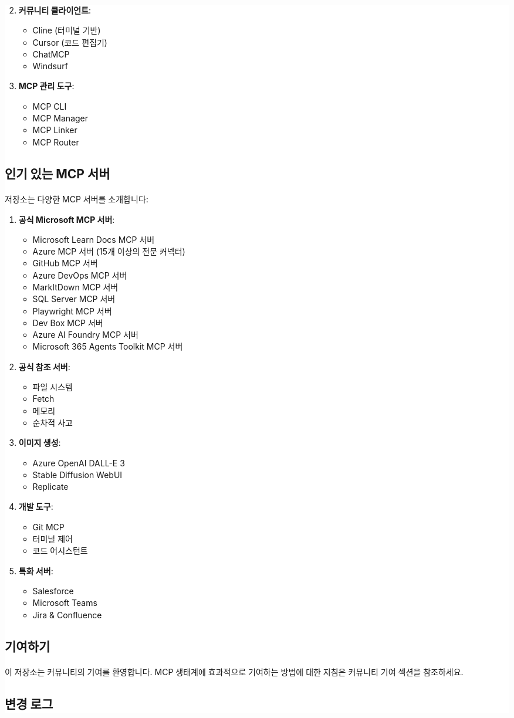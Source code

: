 2. **커뮤니티 클라이언트**:
   - Cline (터미널 기반)
   - Cursor (코드 편집기)
   - ChatMCP
   - Windsurf

3. **MCP 관리 도구**:
   - MCP CLI
   - MCP Manager
   - MCP Linker
   - MCP Router

## 인기 있는 MCP 서버

저장소는 다양한 MCP 서버를 소개합니다:

1. **공식 Microsoft MCP 서버**:
   - Microsoft Learn Docs MCP 서버
   - Azure MCP 서버 (15개 이상의 전문 커넥터)
   - GitHub MCP 서버
   - Azure DevOps MCP 서버
   - MarkItDown MCP 서버
   - SQL Server MCP 서버
   - Playwright MCP 서버
   - Dev Box MCP 서버
   - Azure AI Foundry MCP 서버
   - Microsoft 365 Agents Toolkit MCP 서버

2. **공식 참조 서버**:
   - 파일 시스템
   - Fetch
   - 메모리
   - 순차적 사고

3. **이미지 생성**:
   - Azure OpenAI DALL-E 3
   - Stable Diffusion WebUI
   - Replicate

4. **개발 도구**:
   - Git MCP
   - 터미널 제어
   - 코드 어시스턴트

5. **특화 서버**:
   - Salesforce
   - Microsoft Teams
   - Jira & Confluence

## 기여하기

이 저장소는 커뮤니티의 기여를 환영합니다. MCP 생태계에 효과적으로 기여하는 방법에 대한 지침은 커뮤니티 기여 섹션을 참조하세요.

## 변경 로그
